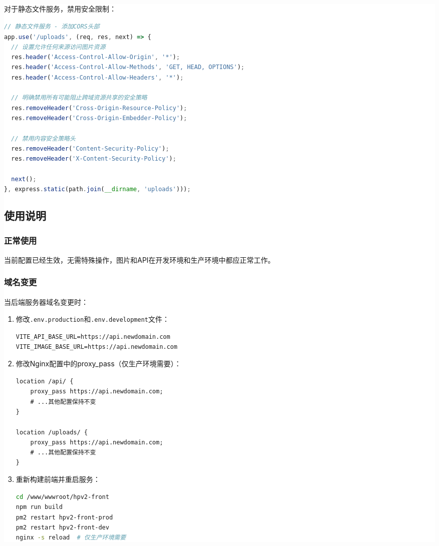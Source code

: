 对于静态文件服务，禁用安全限制：

```javascript
// 静态文件服务 - 添加CORS头部
app.use('/uploads', (req, res, next) => {
  // 设置允许任何来源访问图片资源
  res.header('Access-Control-Allow-Origin', '*');
  res.header('Access-Control-Allow-Methods', 'GET, HEAD, OPTIONS');
  res.header('Access-Control-Allow-Headers', '*');
  
  // 明确禁用所有可能阻止跨域资源共享的安全策略
  res.removeHeader('Cross-Origin-Resource-Policy');
  res.removeHeader('Cross-Origin-Embedder-Policy');
  
  // 禁用内容安全策略头
  res.removeHeader('Content-Security-Policy');
  res.removeHeader('X-Content-Security-Policy');
  
  next();
}, express.static(path.join(__dirname, 'uploads')));
```

## 使用说明

### 正常使用

当前配置已经生效，无需特殊操作，图片和API在开发环境和生产环境中都应正常工作。

### 域名变更

当后端服务器域名变更时：

1. 修改`.env.production`和`.env.development`文件：
   ```
   VITE_API_BASE_URL=https://api.newdomain.com
   VITE_IMAGE_BASE_URL=https://api.newdomain.com
   ```

2. 修改Nginx配置中的proxy_pass（仅生产环境需要）：
   ```nginx
   location /api/ {
       proxy_pass https://api.newdomain.com;
       # ...其他配置保持不变
   }
   
   location /uploads/ {
       proxy_pass https://api.newdomain.com;
       # ...其他配置保持不变
   }
   ```

3. 重新构建前端并重启服务：
   ```bash
   cd /www/wwwroot/hpv2-front
   npm run build
   pm2 restart hpv2-front-prod
   pm2 restart hpv2-front-dev
   nginx -s reload  # 仅生产环境需要
   ```

